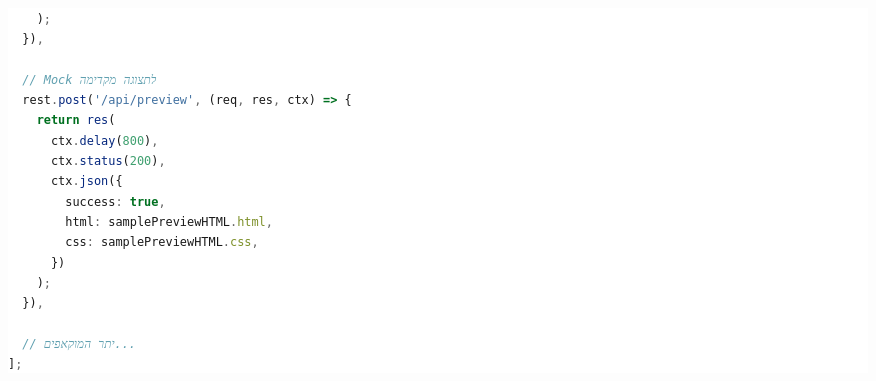 ```typescript
    );
  }),

  // Mock לתצוגה מקדימה
  rest.post('/api/preview', (req, res, ctx) => {
    return res(
      ctx.delay(800),
      ctx.status(200),
      ctx.json({
        success: true,
        html: samplePreviewHTML.html,
        css: samplePreviewHTML.css,
      })
    );
  }),

  // יתר המוקאפים...
];
```
